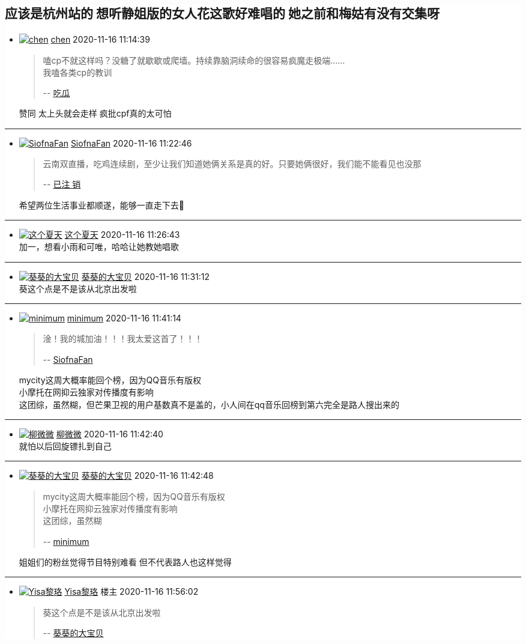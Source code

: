   应该是杭州站的 想听静姐版的女人花这歌好难唱的 她之前和梅姑有没有交集呀  
---
* [![chen](../../image/icon/u179141216-2.jpg)](https://www.douban.com/people/179141216/)    [chen](https://www.douban.com/people/179141216/)    2020-11-16 11:14:39  
  >嗑cp不就这样吗？没糖了就歇歇或爬墙。持续靠脑洞续命的很容易疯魔走极端……  
  >我嗑各类cp的教训  
  >
  >-- [吃瓜](https://www.douban.com/people/219893584/)  
  
  赞同 太上头就会走样 疯批cpf真的太可怕  
---
* [![SiofnaFan](../../image/icon/u180076918-2.jpg)](https://www.douban.com/people/180076918/)    [SiofnaFan](https://www.douban.com/people/180076918/)    2020-11-16 11:22:46  
  >云南双直播，吃鸡连续剧，至少让我们知道她俩关系是真的好。只要她俩很好，我们能不能看见也没那  
  >
  >-- [已注 销](https://www.douban.com/people/155947097/)  
  
  希望两位生活事业都顺遂，能够一直走下去🧡  
---
* [![这个夏天](../../image/icon/u220078242-2.jpg)](https://www.douban.com/people/220078242/)    [这个夏天](https://www.douban.com/people/220078242/)    2020-11-16 11:26:43  
  加一，想看小雨和可唯，哈哈让她教她唱歌  
---
* [![葵葵的大宝贝](../../image/icon/u196003397-1.jpg)](https://www.douban.com/people/196003397/)    [葵葵的大宝贝](https://www.douban.com/people/196003397/)    2020-11-16 11:31:12  
  葵这个点是不是该从北京出发啦  
---
* [![minimum](../../image/icon/u218236166-1.jpg)](https://www.douban.com/people/218236166/)    [minimum](https://www.douban.com/people/218236166/)    2020-11-16 11:41:14  
  >淦！我的城加油！！！我太爱这首了！！！  
  >
  >-- [SiofnaFan](https://www.douban.com/people/180076918/)  
  
  mycity这周大概率能回个榜，因为QQ音乐有版权  
  小摩托在网抑云独家对传播度有影响  
  这团综，虽然糊，但芒果卫视的用户基数真不是盖的，小人间在qq音乐回榜到第六完全是路人搜出来的  
---
* [![柳微微](../../image/icon/u149620484-5.jpg)](https://www.douban.com/people/149620484/)    [柳微微](https://www.douban.com/people/149620484/)    2020-11-16 11:42:40  
  就怕以后回旋镖扎到自己  
---
* [![葵葵的大宝贝](../../image/icon/u196003397-1.jpg)](https://www.douban.com/people/196003397/)    [葵葵的大宝贝](https://www.douban.com/people/196003397/)    2020-11-16 11:42:48  
  >mycity这周大概率能回个榜，因为QQ音乐有版权  
  >小摩托在网抑云独家对传播度有影响  
  >这团综，虽然糊  
  >
  >-- [minimum](https://www.douban.com/people/218236166/)  
  
  姐姐们的粉丝觉得节目特别难看  但不代表路人也这样觉得  
---
* [![Yisa黎珞](../../image/icon/u217273308-1.jpg)](https://www.douban.com/people/217273308/)    [Yisa黎珞](https://www.douban.com/people/217273308/)    楼主    2020-11-16 11:56:02  
  >葵这个点是不是该从北京出发啦  
  >
  >-- [葵葵的大宝贝](https://www.douban.com/people/196003397/)  
  